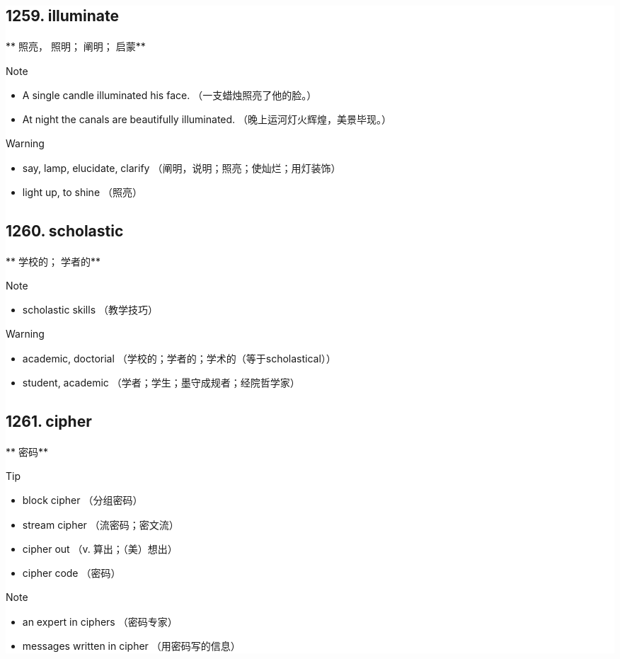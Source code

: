 ## 1259. illuminate

** 照亮， 照明； 阐明； 启蒙**

> [!NOTE]
>
> - A single candle illuminated his face. （一支蜡烛照亮了他的脸。）
>
> - At night the canals are beautifully illuminated. （晚上运河灯火辉煌，美景毕现。）
>

> [!WARNING]
>
> - say, lamp, elucidate, clarify （阐明，说明；照亮；使灿烂；用灯装饰）
>
> - light up, to shine （照亮）
>

## 1260. scholastic

** 学校的； 学者的**

> [!NOTE]
>
> - scholastic skills （教学技巧）
>

> [!WARNING]
>
> - academic, doctorial （学校的；学者的；学术的（等于scholastical））
>
> - student, academic （学者；学生；墨守成规者；经院哲学家）
>

## 1261. cipher

** 密码**

> [!TIP]
>
> - block cipher （分组密码）
>
> - stream cipher （流密码；密文流）
>
> - cipher out （v. 算出；（美）想出）
>
> - cipher code （密码）
>

> [!NOTE]
>
> - an expert in ciphers （密码专家）
>
> - messages written in cipher （用密码写的信息）
>
